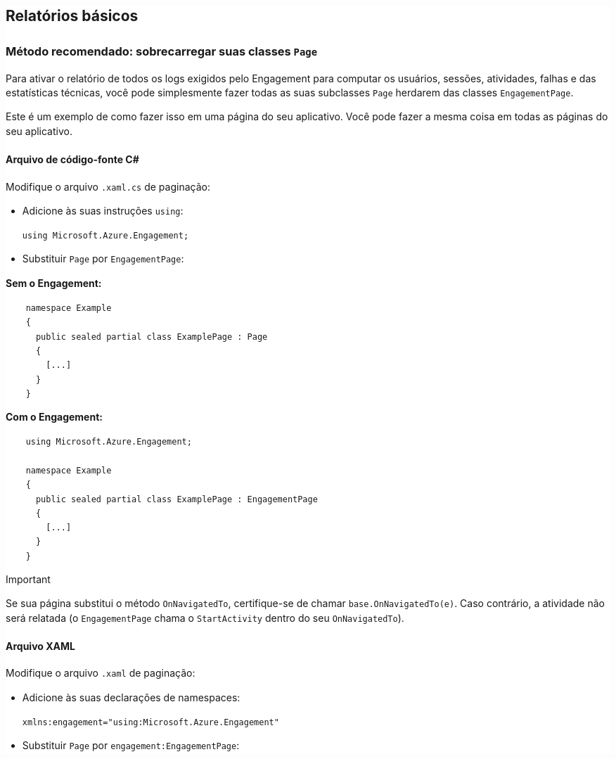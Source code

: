 ## <a name="basic-reporting"></a>Relatórios básicos
### <a name="recommended-method-overload-your-page-classes"></a>Método recomendado: sobrecarregar suas classes `Page`
Para ativar o relatório de todos os logs exigidos pelo Engagement para computar os usuários, sessões, atividades, falhas e das estatísticas técnicas, você pode simplesmente fazer todas as suas subclasses `Page` herdarem das classes `EngagementPage`.

Este é um exemplo de como fazer isso em uma página do seu aplicativo. Você pode fazer a mesma coisa em todas as páginas do seu aplicativo.

#### <a name="c-source-file"></a>Arquivo de código-fonte C#
Modifique o arquivo `.xaml.cs` de paginação:

* Adicione às suas instruções `using`:
  
      using Microsoft.Azure.Engagement;
* Substituir `Page` por `EngagementPage`:

**Sem o Engagement:**

        namespace Example
        {
          public sealed partial class ExamplePage : Page
          {
            [...]
          }
        }

**Com o Engagement:**

        using Microsoft.Azure.Engagement;

        namespace Example
        {
          public sealed partial class ExamplePage : EngagementPage 
          {
            [...]
          }
        }

> [!IMPORTANT]
> Se sua página substitui o método `OnNavigatedTo`, certifique-se de chamar `base.OnNavigatedTo(e)`. Caso contrário, a atividade não será relatada (o `EngagementPage` chama o `StartActivity` dentro do seu `OnNavigatedTo`).
> 
> 

#### <a name="xaml-file"></a>Arquivo XAML
Modifique o arquivo `.xaml` de paginação:

* Adicione às suas declarações de namespaces:
  
      xmlns:engagement="using:Microsoft.Azure.Engagement"
* Substituir `Page` por `engagement:EngagementPage`:
